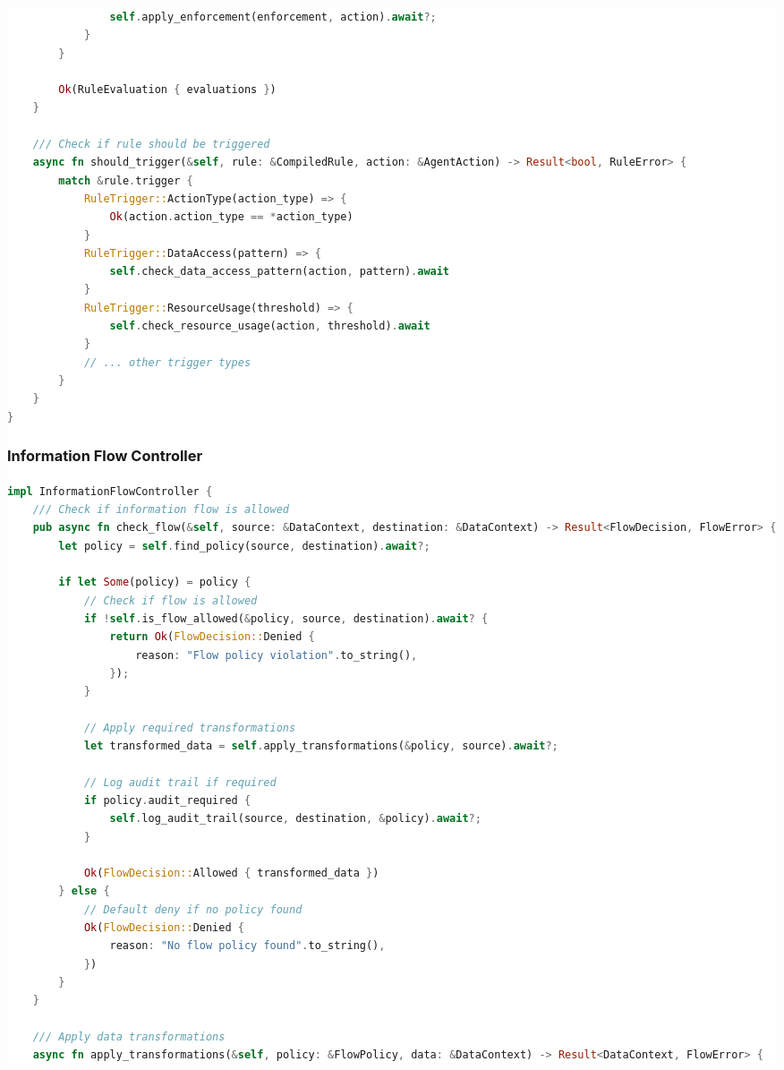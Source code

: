 ```rust
                self.apply_enforcement(enforcement, action).await?;
            }
        }

        Ok(RuleEvaluation { evaluations })
    }

    /// Check if rule should be triggered
    async fn should_trigger(&self, rule: &CompiledRule, action: &AgentAction) -> Result<bool, RuleError> {
        match &rule.trigger {
            RuleTrigger::ActionType(action_type) => {
                Ok(action.action_type == *action_type)
            }
            RuleTrigger::DataAccess(pattern) => {
                self.check_data_access_pattern(action, pattern).await
            }
            RuleTrigger::ResourceUsage(threshold) => {
                self.check_resource_usage(action, threshold).await
            }
            // ... other trigger types
        }
    }
}
```

### Information Flow Controller

```rust
impl InformationFlowController {
    /// Check if information flow is allowed
    pub async fn check_flow(&self, source: &DataContext, destination: &DataContext) -> Result<FlowDecision, FlowError> {
        let policy = self.find_policy(source, destination).await?;

        if let Some(policy) = policy {
            // Check if flow is allowed
            if !self.is_flow_allowed(&policy, source, destination).await? {
                return Ok(FlowDecision::Denied {
                    reason: "Flow policy violation".to_string(),
                });
            }

            // Apply required transformations
            let transformed_data = self.apply_transformations(&policy, source).await?;

            // Log audit trail if required
            if policy.audit_required {
                self.log_audit_trail(source, destination, &policy).await?;
            }

            Ok(FlowDecision::Allowed { transformed_data })
        } else {
            // Default deny if no policy found
            Ok(FlowDecision::Denied {
                reason: "No flow policy found".to_string(),
            })
        }
    }

    /// Apply data transformations
    async fn apply_transformations(&self, policy: &FlowPolicy, data: &DataContext) -> Result<DataContext, FlowError> {
```